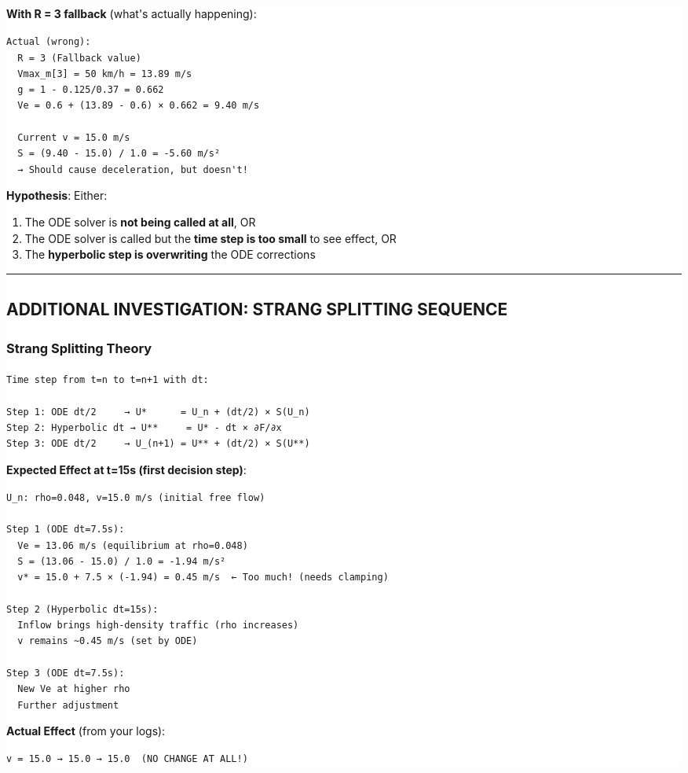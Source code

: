 **With R = 3 fallback** (what's actually happening):
```
Actual (wrong):
  R = 3 (Fallback value)
  Vmax_m[3] = 50 km/h = 13.89 m/s
  g = 1 - 0.125/0.37 = 0.662
  Ve = 0.6 + (13.89 - 0.6) × 0.662 = 9.40 m/s
  
  Current v = 15.0 m/s
  S = (9.40 - 15.0) / 1.0 = -5.60 m/s²
  → Should cause deceleration, but doesn't!
```

**Hypothesis**: Either:
1. The ODE solver is **not being called at all**, OR
2. The ODE solver is called but the **time step is too small** to see effect, OR
3. The **hyperbolic step is overwriting** the ODE corrections

---

## ADDITIONAL INVESTIGATION: STRANG SPLITTING SEQUENCE

### Strang Splitting Theory
```
Time step from t=n to t=n+1 with dt:

Step 1: ODE dt/2     → U*      = U_n + (dt/2) × S(U_n)
Step 2: Hyperbolic dt → U**     = U* - dt × ∂F/∂x
Step 3: ODE dt/2     → U_(n+1) = U** + (dt/2) × S(U**)
```

**Expected Effect at t=15s (first decision step)**:
```
U_n: rho=0.048, v=15.0 m/s (initial free flow)

Step 1 (ODE dt=7.5s):
  Ve = 13.06 m/s (equilibrium at rho=0.048)
  S = (13.06 - 15.0) / 1.0 = -1.94 m/s²
  v* = 15.0 + 7.5 × (-1.94) = 0.45 m/s  ← Too much! (needs clamping)
  
Step 2 (Hyperbolic dt=15s):
  Inflow brings high-density traffic (rho increases)
  v remains ~0.45 m/s (set by ODE)
  
Step 3 (ODE dt=7.5s):
  New Ve at higher rho
  Further adjustment
```

**Actual Effect** (from your logs):
```
v = 15.0 → 15.0 → 15.0  (NO CHANGE AT ALL!)
```
